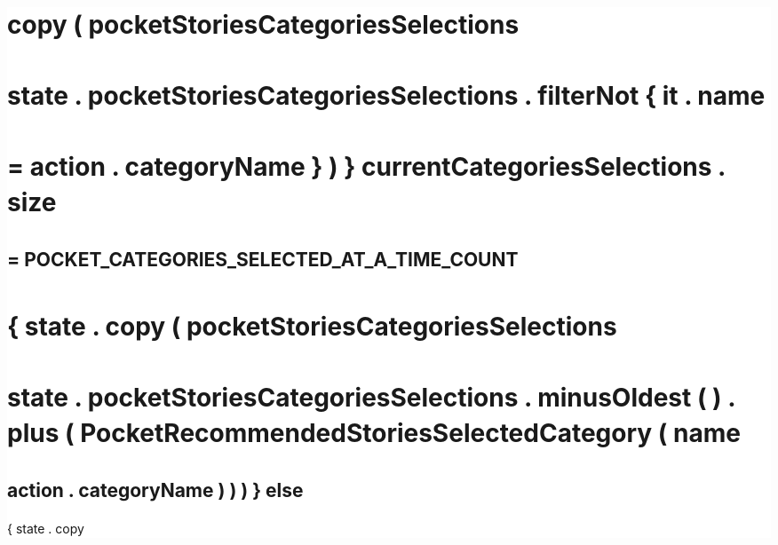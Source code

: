 copy
(
pocketStoriesCategoriesSelections
=
state
.
pocketStoriesCategoriesSelections
.
filterNot
{
it
.
name
=
=
action
.
categoryName
}
)
}
currentCategoriesSelections
.
size
=
=
POCKET_CATEGORIES_SELECTED_AT_A_TIME_COUNT
-
>
{
state
.
copy
(
pocketStoriesCategoriesSelections
=
state
.
pocketStoriesCategoriesSelections
.
minusOldest
(
)
.
plus
(
PocketRecommendedStoriesSelectedCategory
(
name
=
action
.
categoryName
)
)
)
}
else
-
>
{
state
.
copy